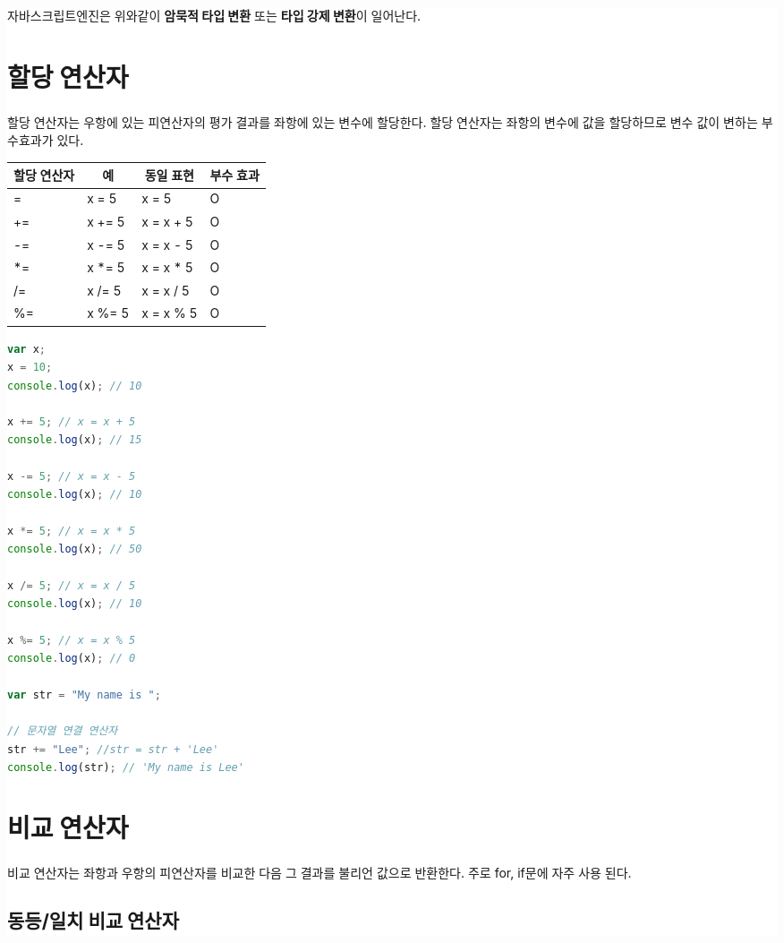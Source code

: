 자바스크립트엔진은 위와같이 **암묵적 타입 변환** 또는 **타입 강제 변환**이 일어난다.

# 할당 연산자

할당 연산자는 우항에 있는 피연산자의 평가 결과를 좌항에 있는 변수에 할당한다. 할당 연산자는 좌항의 변수에 값을 할당하므로 변수 값이 변하는 부수효과가 있다.

| 할당 연산자 | 예      | 동일 표현  | 부수 효과 |
| ----------- | ------- | ---------- | --------- |
| =           | x = 5   | x = 5      | O         |
| +=          | x += 5  | x = x + 5  | O         |
| -=          | x -= 5  | x = x - 5  | O         |
| \*=         | x \*= 5 | x = x \* 5 | O         |
| /=          | x /= 5  | x = x / 5  | O         |
| %=          | x %= 5  | x = x % 5  | O         |

```js
var x;
x = 10;
console.log(x); // 10

x += 5; // x = x + 5
console.log(x); // 15

x -= 5; // x = x - 5
console.log(x); // 10

x *= 5; // x = x * 5
console.log(x); // 50

x /= 5; // x = x / 5
console.log(x); // 10

x %= 5; // x = x % 5
console.log(x); // 0

var str = "My name is ";

// 문자열 연결 연산자
str += "Lee"; //str = str + 'Lee'
console.log(str); // 'My name is Lee'
```

# 비교 연산자

비교 연산자는 좌항과 우항의 피연산자를 비교한 다음 그 결과를 불리언 값으로 반환한다. 주로 for, if문에 자주 사용 된다.

## 동등/일치 비교 연산자
